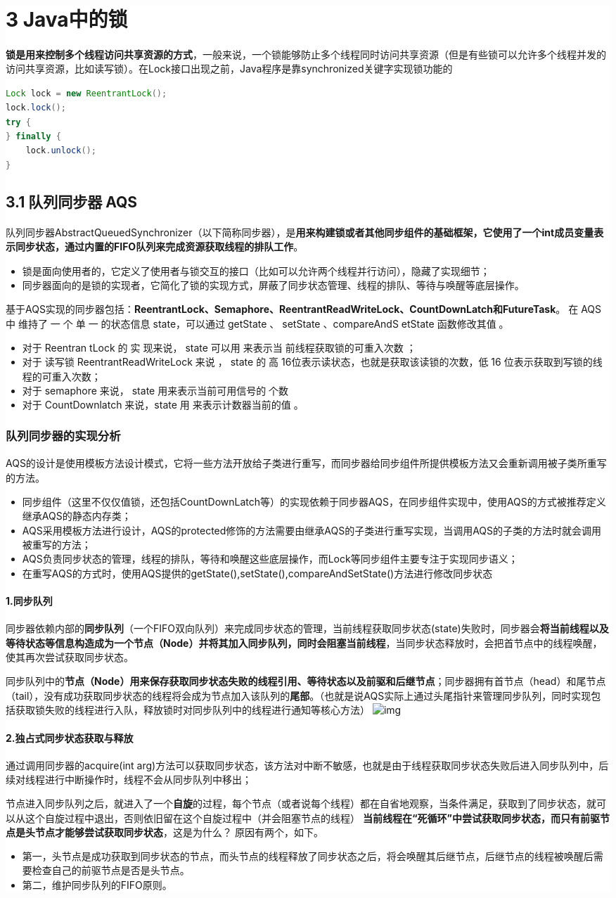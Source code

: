 # 3 Java中的锁

**锁是用来控制多个线程访问共享资源的方式**，一般来说，一个锁能够防止多个线程同时访问共享资源（但是有些锁可以允许多个线程并发的访问共享资源，比如读写锁）。在Lock接口出现之前，Java程序是靠synchronized关键字实现锁功能的

````java
Lock lock = new ReentrantLock();
lock.lock();
try {
} finally {
	lock.unlock();
}
````

## 3.1 队列同步器 AQS
队列同步器AbstractQueuedSynchronizer（以下简称同步器），是**用来构建锁或者其他同步组件的基础框架，它使用了一个int成员变量表示同步状态，通过内置的FIFO队列来完成资源获取线程的排队工作**。

- 锁是面向使用者的，它定义了使用者与锁交互的接口（比如可以允许两个线程并行访问），隐藏了实现细节；
- 同步器面向的是锁的实现者，它简化了锁的实现方式，屏蔽了同步状态管理、线程的排队、等待与唤醒等底层操作。

基于AQS实现的同步器包括：**ReentrantLock、Semaphore、ReentrantReadWriteLock、CountDownLatch和FutureTask**。
在 AQS 中 维持了 一 个 单 一 的状态信息 state，可以通过 getState 、 setState 、compareAndS etState 函数修改其值 。

- 对于 Reentran tLock 的 实 现来说， state 可以用 来表示当 前线程获取锁的可重入次数 ；
- 对于 读写锁 ReentrantReadWriteLock 来说 ， state 的 高 16位表示读状态，也就是获取该读锁的次数，低 16 位表示获取到写锁的线程的可重入次数；
- 对于 semaphore 来说， state 用来表示当前可用信号的 个数
- 对于 CountDownlatch 来说，state 用 来表示计数器当前的值 。

### 队列同步器的实现分析
AQS的设计是使用模板方法设计模式，它将一些方法开放给子类进行重写，而同步器给同步组件所提供模板方法又会重新调用被子类所重写的方法。

- 同步组件（这里不仅仅值锁，还包括CountDownLatch等）的实现依赖于同步器AQS，在同步组件实现中，使用AQS的方式被推荐定义继承AQS的静态内存类；
- AQS采用模板方法进行设计，AQS的protected修饰的方法需要由继承AQS的子类进行重写实现，当调用AQS的子类的方法时就会调用被重写的方法；
- AQS负责同步状态的管理，线程的排队，等待和唤醒这些底层操作，而Lock等同步组件主要专注于实现同步语义；
- 在重写AQS的方式时，使用AQS提供的getState(),setState(),compareAndSetState()方法进行修改同步状态

#### **1.同步队列**
同步器依赖内部的**同步队列**（一个FIFO双向队列）来完成同步状态的管理，当前线程获取同步状态(state)失败时，同步器会**将当前线程以及等待状态等信息构造成为一个节点（Node）并将其加入同步队列，同时会阻塞当前线程**，当同步状态释放时，会把首节点中的线程唤醒，使其再次尝试获取同步状态。

同步队列中的**节点（Node）用来保存获取同步状态失败的线程引用、等待状态以及前驱和后继节点**；同步器拥有首节点（head）和尾节点（tail），没有成功获取同步状态的线程将会成为节点加入该队列的**尾部**。（也就是说AQS实际上通过头尾指针来管理同步队列，同时实现包括获取锁失败的线程进行入队，释放锁时对同步队列中的线程进行通知等核心方法）
![img](03Java中的锁.assets/05aHR0cHM6Ly9ibG9nLmNzZG4ubmV0L3FxXzMwMjgxNTU5,size_16,color_FFFFFF,t_70)

#### **2.独占式同步状态获取与释放**
通过调用同步器的acquire(int arg)方法可以获取同步状态，该方法对中断不敏感，也就是由于线程获取同步状态失败后进入同步队列中，后续对线程进行中断操作时，线程不会从同步队列中移出；

节点进入同步队列之后，就进入了一个**自旋**的过程，每个节点（或者说每个线程）都在自省地观察，当条件满足，获取到了同步状态，就可以从这个自旋过程中退出，否则依旧留在这个自旋过程中（并会阻塞节点的线程）
**当前线程在“死循环”中尝试获取同步状态，而只有前驱节点是头节点才能够尝试获取同步状态**，这是为什么？ 原因有两个，如下。

- 第一，头节点是成功获取到同步状态的节点，而头节点的线程释放了同步状态之后，将会唤醒其后继节点，后继节点的线程被唤醒后需要检查自己的前驱节点是否是头节点。
- 第二，维护同步队列的FIFO原则。
